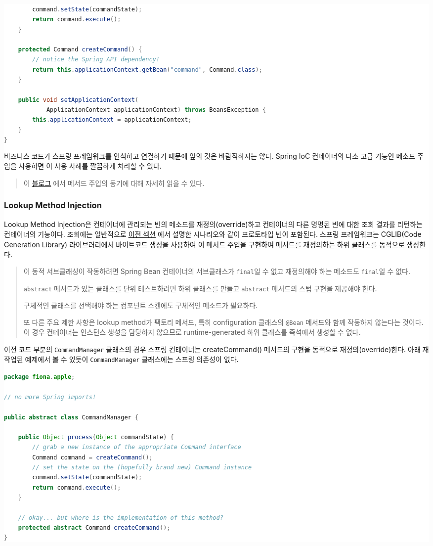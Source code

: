 ```java
        command.setState(commandState);
        return command.execute();
    }

    protected Command createCommand() {
        // notice the Spring API dependency!
        return this.applicationContext.getBean("command", Command.class);
    }

    public void setApplicationContext(
            ApplicationContext applicationContext) throws BeansException {
        this.applicationContext = applicationContext;
    }
}
```

비즈니스 코드가 스프링 프레임워크를 인식하고 연결하기 때문에 앞의 것은 바람직하지는 않다. Spring IoC 컨테이너의 다소 고급 기능인 메소드 주입을 사용하면 이 사용 사례를 깔끔하게 처리할 수 있다.

> 이 [블로그](https://spring.io/blog/2004/08/06/method-injection/) 에서 메서드 주입의 동기에 대해 자세히 읽을 수 있다.

### Lookup Method Injection

Lookup Method Injection은 컨테이너에 관리되는 빈의 메소드를 재정의(override)하고 컨테이너의 다른 명명된 빈에 대한 조회 결과를 리턴하는 컨테이너의 기능이다. 조회에는 일반적으로 [이전 섹션](https://docs.spring.io/spring-framework/docs/current/reference/html/core.html#beans-factory-method-injection) 에서 설명한 시나리오와 같이 프로토타입 빈이 포함된다. 스프링 프레임워크는 CGLIB(Code Generation Library) 라이브러리에서 바이트코드 생성을 사용하여 이 메서드 주입을 구현하여 메서드를 재정의하는 하위 클래스를 동적으로 생성한다.

> 이 동적 서브클래싱이 작동하려면 Spring Bean 컨테이너의 서브클래스가 `final`일 수 없고 재정의해야 하는 메소드도 `final`일 수 없다.
>
> `abstract` 메서드가 있는 클래스를 단위 테스트하려면 하위 클래스를 만들고 `abstract` 메서드의 스텁 구현을 제공해야 한다.
>
> 구체적인 클래스를 선택해야 하는 컴포넌트 스캔에도 구체적인 메소드가 필요하다.
> 
> 또 다른 주요 제한 사항은 lookup method가 팩토리 메서드, 특히 configuration 클래스의 `@Bean` 메서드와 함께 작동하지 않는다는 것이다. 이 경우 컨테이너는 인스턴스 생성을 담당하지 않으므로 runtime-generated 하위 클래스를 즉석에서 생성할 수 없다.

이전 코드 부분의 `CommandManager` 클래스의 경우 스프링 컨테이너는 createCommand() 메서드의 구현을 동적으로 재정의(override)한다. 아래 재작업된 예제에서 볼 수 있듯이 `CommandManager` 클래스에는 스프링 의존성이 없다.

```java
package fiona.apple;

// no more Spring imports!

public abstract class CommandManager {

    public Object process(Object commandState) {
        // grab a new instance of the appropriate Command interface
        Command command = createCommand();
        // set the state on the (hopefully brand new) Command instance
        command.setState(commandState);
        return command.execute();
    }

    // okay... but where is the implementation of this method?
    protected abstract Command createCommand();
}
```
